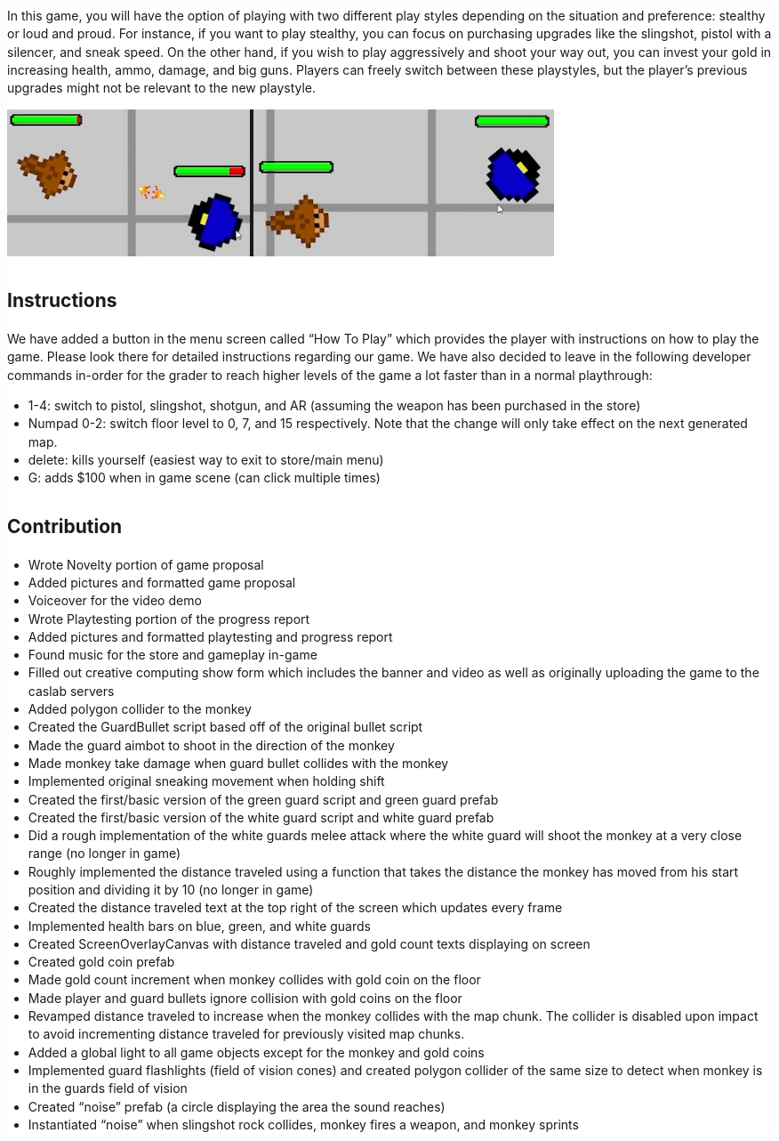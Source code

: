 In this game, you will have the option of playing with two different play styles depending on the situation and preference: stealthy or loud and proud. For instance, if you want to play stealthy, you can focus on purchasing upgrades like the slingshot, pistol with a silencer, and sneak speed. On the other hand, if you wish to play aggressively and shoot your way out, you can invest your gold in increasing health, ammo, damage, and big guns. Players can freely switch between these playstyles, but the player’s previous upgrades might not be relevant to the new playstyle. 

![capture6](https://github.com/lucaspapadatos/monkey-marathon/blob/main/readme%20images/capture6.PNG)

## Instructions
We have added a button in the menu screen called “How To Play” which provides the player with instructions on how to play the game. Please look there for detailed instructions regarding our game. We have also decided to leave in the following developer commands in-order for the grader to reach higher levels of the game a lot faster than in a normal playthrough:
- 1-4: switch to pistol, slingshot, shotgun, and AR (assuming the weapon has been purchased in the store)
- Numpad 0-2: switch floor level to 0, 7, and 15 respectively. Note that the change will only take effect on the next generated map.
- delete: kills yourself (easiest way to exit to store/main menu)
- G: adds $100 when in game scene (can click multiple times)

## Contribution
- Wrote Novelty portion of game proposal
- Added pictures and formatted game proposal
- Voiceover for the video demo
- Wrote Playtesting portion of the progress report
- Added pictures and formatted playtesting and progress report
- Found music for the store and gameplay in-game
- Filled out creative computing show form which includes the banner and video as well as originally uploading the game to the caslab servers
- Added polygon collider to the monkey
- Created the GuardBullet script based off of the original bullet script
- Made the guard aimbot to shoot in the direction of the monkey
- Made monkey take damage when guard bullet collides with the monkey
- Implemented original sneaking movement when holding shift
- Created the first/basic version of the green guard script and green guard prefab
- Created the first/basic version of the white guard script and white guard prefab
- Did a rough implementation of the white guards melee attack where the white guard will shoot the monkey at a very close range (no longer in game)
- Roughly implemented the distance traveled using a function that takes the distance the monkey has moved from his start position and dividing it by 10 (no longer in game)
- Created the distance traveled text at the top right of the screen which updates every frame
- Implemented health bars on blue, green, and white guards
- Created ScreenOverlayCanvas with distance traveled and gold count texts displaying on screen
- Created gold coin prefab
- Made gold count increment when monkey collides with gold coin on the floor
- Made player and guard bullets ignore collision with gold coins on the floor
- Revamped distance traveled to increase when the monkey collides with the map chunk. The collider is disabled upon impact to avoid incrementing distance traveled for previously visited map chunks.
- Added a global light to all game objects except for the monkey and gold coins
- Implemented guard flashlights (field of vision cones) and created polygon collider of the same size to detect when monkey is in the guards field of vision
- Created “noise” prefab (a circle displaying the area the sound reaches)
- Instantiated “noise” when slingshot rock collides, monkey fires a weapon, and monkey sprints